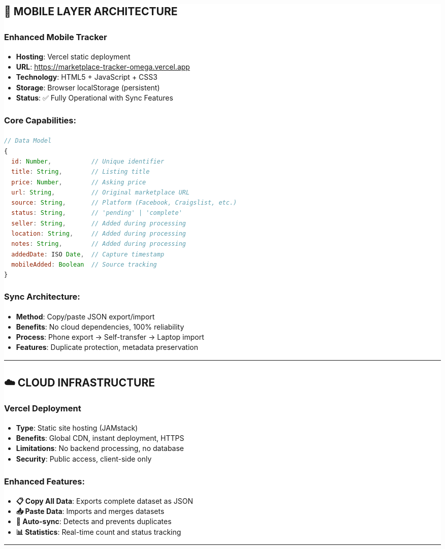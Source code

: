 
## 📱 **MOBILE LAYER ARCHITECTURE**

### **Enhanced Mobile Tracker**
- **Hosting**: Vercel static deployment
- **URL**: https://marketplace-tracker-omega.vercel.app
- **Technology**: HTML5 + JavaScript + CSS3
- **Storage**: Browser localStorage (persistent)
- **Status**: ✅ Fully Operational with Sync Features

### **Core Capabilities**:
```javascript
// Data Model
{
  id: Number,           // Unique identifier
  title: String,        // Listing title
  price: Number,        // Asking price
  url: String,          // Original marketplace URL
  source: String,       // Platform (Facebook, Craigslist, etc.)
  status: String,       // 'pending' | 'complete'
  seller: String,       // Added during processing
  location: String,     // Added during processing
  notes: String,        // Added during processing
  addedDate: ISO Date,  // Capture timestamp
  mobileAdded: Boolean  // Source tracking
}
```

### **Sync Architecture**:
- **Method**: Copy/paste JSON export/import
- **Benefits**: No cloud dependencies, 100% reliability
- **Process**: Phone export → Self-transfer → Laptop import
- **Features**: Duplicate protection, metadata preservation

---

## ☁️ **CLOUD INFRASTRUCTURE**

### **Vercel Deployment**
- **Type**: Static site hosting (JAMstack)
- **Benefits**: Global CDN, instant deployment, HTTPS
- **Limitations**: No backend processing, no database
- **Security**: Public access, client-side only

### **Enhanced Features**:
- **📋 Copy All Data**: Exports complete dataset as JSON
- **📥 Paste Data**: Imports and merges datasets
- **🔄 Auto-sync**: Detects and prevents duplicates
- **📊 Statistics**: Real-time count and status tracking

---